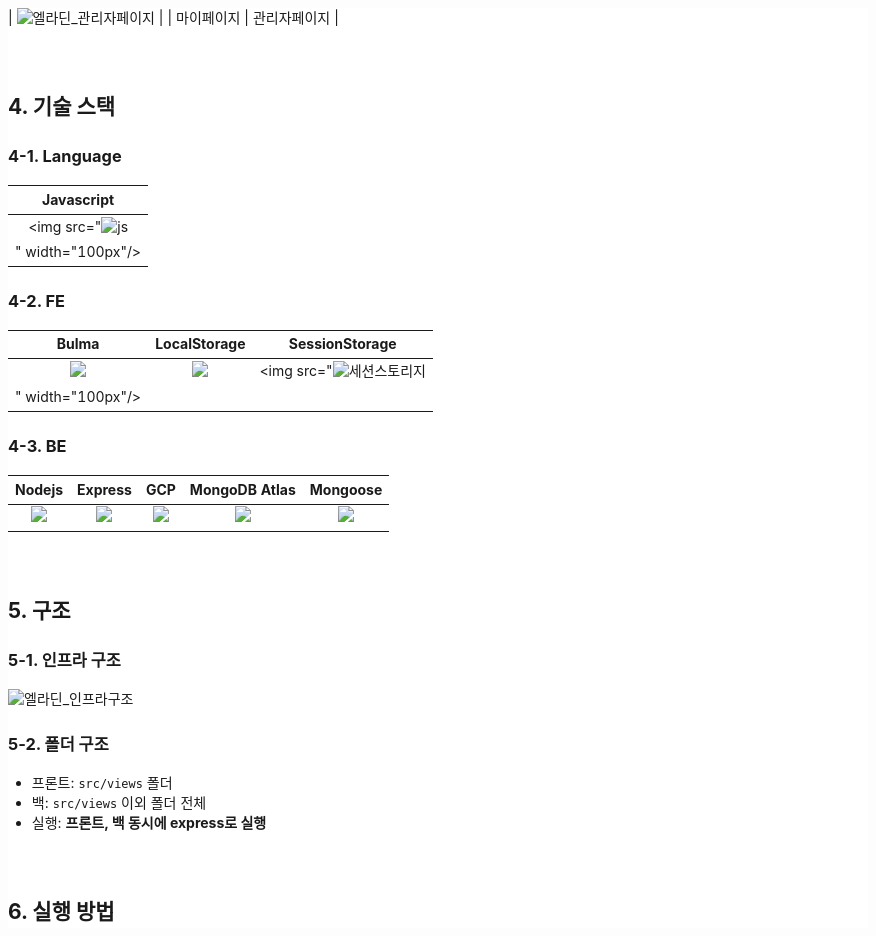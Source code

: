  | ![엘라딘_관리자페이지](https://github.com/pansgraphy/Eladin/assets/95598010/2327a3d7-6780-4825-9bfd-493badc87e3f)
                                             |
| 마이페이지                                | 관리자페이지                         |

<br />

## 4. 기술 스택



### 4-1. Language

|                                                                                                                   Javascript                                                                                                                    |
| :---------------------------------------------------------------------------------------------------------------------------------------------------------------------------------------------------------------------------------------------: |
| <img src="![js](https://github.com/pansgraphy/Eladin/assets/95598010/95d216a4-85e9-4615-9ee8-6a968472ff3d)
" width="100px"/> |

### 4-2. FE

|                               Bulma                               |                                     LocalStorage                                     |                                                                                                                 SessionStorage                                                                                                                  |
| :---------------------------------------------------------------: | :----------------------------------------------------------------------------------: | :---------------------------------------------------------------------------------------------------------------------------------------------------------------------------------------------------------------------------------------------: |
| <img src="https://bulma.io/images/bulma-logo.png" width="100px"/> | <img src="https://gyumin-kim.github.io/assets/img/local-storage.jpg" width="100px"/> | <img src="![세션스토리지](https://github.com/pansgraphy/Eladin/assets/95598010/c7a49391-71fa-4d9c-a0fa-c14b04ecdc2c)
" width="100px"/> |

### 4-3. BE

|                                                                                        Nodejs                                                                                        |                                                           Express                                                            |                                                 GCP                                                 |                                                                       MongoDB Atlas                                                                       |                                       Mongoose                                        |
| :----------------------------------------------------------------------------------------------------------------------------------------------------------------------------------: | :--------------------------------------------------------------------------------------------------------------------------: | :-------------------------------------------------------------------------------------------------: | :-------------------------------------------------------------------------------------------------------------------------------------------------------: | :-----------------------------------------------------------------------------------: |
| <img src="https://img1.daumcdn.net/thumb/R1280x0/?scode=mtistory2&fname=https%3A%2F%2Fk.kakaocdn.net%2Fdn%2Fd9ZeBr%2FbtrH5eJpnMq%2FPK52szk1xNqGtGHp7RJoi1%2Fimg.png" width="100px"/> | <img src="https://assets.website-files.com/61ca3f775a79ec5f87fcf937/6202fcdee5ee8636a145a41b_1234-p-500.png" width="100px"/> | <img src="https://www.logo.wine/a/logo/Google_Storage/Google_Storage-Logo.wine.svg" width="100px"/> | <img src="https://www.strongdm.com/hubfs/21126185/Technology%20Images/603c5eb831820c3ce6a8f057_603a1586fa052d17fc2a6929_MongoDBAtlas.png" width="100px"/> | <img src="https://avatars.githubusercontent.com/u/7552965?s=200&v=4g" width="100px"/> |

<br />

## 5. 구조

### 5-1. 인프라 구조

![엘라딘_인프라구조](https://github.com/pansgraphy/Eladin/assets/95598010/dcdb579c-ccba-49ec-982c-7e0dbae53751)
<br />

### 5-2. 폴더 구조

- 프론트: `src/views` 폴더
- 백: `src/views` 이외 폴더 전체
- 실행: **프론트, 백 동시에 express로 실행**

<br />

## 6. 실행 방법
